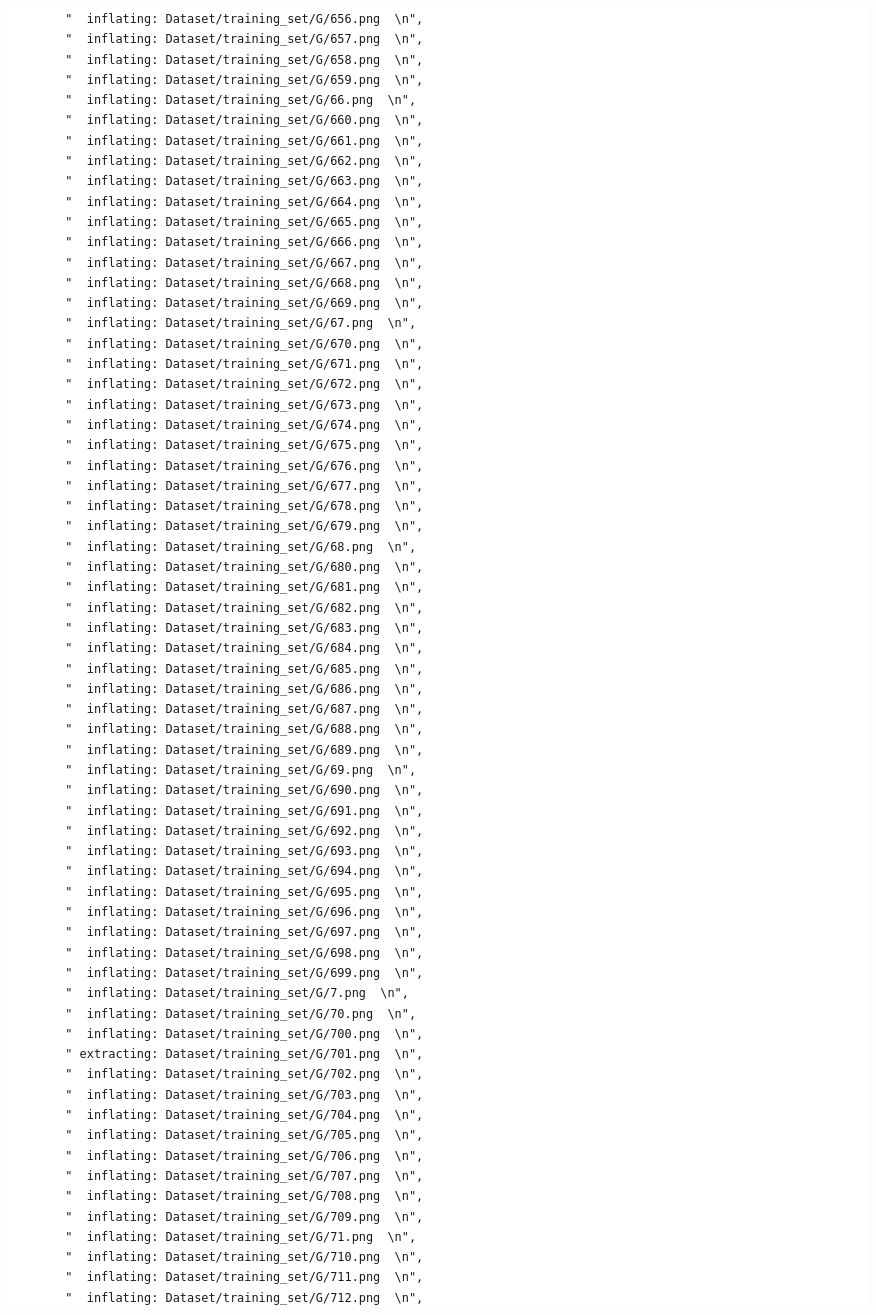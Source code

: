             "  inflating: Dataset/training_set/G/656.png  \n",
            "  inflating: Dataset/training_set/G/657.png  \n",
            "  inflating: Dataset/training_set/G/658.png  \n",
            "  inflating: Dataset/training_set/G/659.png  \n",
            "  inflating: Dataset/training_set/G/66.png  \n",
            "  inflating: Dataset/training_set/G/660.png  \n",
            "  inflating: Dataset/training_set/G/661.png  \n",
            "  inflating: Dataset/training_set/G/662.png  \n",
            "  inflating: Dataset/training_set/G/663.png  \n",
            "  inflating: Dataset/training_set/G/664.png  \n",
            "  inflating: Dataset/training_set/G/665.png  \n",
            "  inflating: Dataset/training_set/G/666.png  \n",
            "  inflating: Dataset/training_set/G/667.png  \n",
            "  inflating: Dataset/training_set/G/668.png  \n",
            "  inflating: Dataset/training_set/G/669.png  \n",
            "  inflating: Dataset/training_set/G/67.png  \n",
            "  inflating: Dataset/training_set/G/670.png  \n",
            "  inflating: Dataset/training_set/G/671.png  \n",
            "  inflating: Dataset/training_set/G/672.png  \n",
            "  inflating: Dataset/training_set/G/673.png  \n",
            "  inflating: Dataset/training_set/G/674.png  \n",
            "  inflating: Dataset/training_set/G/675.png  \n",
            "  inflating: Dataset/training_set/G/676.png  \n",
            "  inflating: Dataset/training_set/G/677.png  \n",
            "  inflating: Dataset/training_set/G/678.png  \n",
            "  inflating: Dataset/training_set/G/679.png  \n",
            "  inflating: Dataset/training_set/G/68.png  \n",
            "  inflating: Dataset/training_set/G/680.png  \n",
            "  inflating: Dataset/training_set/G/681.png  \n",
            "  inflating: Dataset/training_set/G/682.png  \n",
            "  inflating: Dataset/training_set/G/683.png  \n",
            "  inflating: Dataset/training_set/G/684.png  \n",
            "  inflating: Dataset/training_set/G/685.png  \n",
            "  inflating: Dataset/training_set/G/686.png  \n",
            "  inflating: Dataset/training_set/G/687.png  \n",
            "  inflating: Dataset/training_set/G/688.png  \n",
            "  inflating: Dataset/training_set/G/689.png  \n",
            "  inflating: Dataset/training_set/G/69.png  \n",
            "  inflating: Dataset/training_set/G/690.png  \n",
            "  inflating: Dataset/training_set/G/691.png  \n",
            "  inflating: Dataset/training_set/G/692.png  \n",
            "  inflating: Dataset/training_set/G/693.png  \n",
            "  inflating: Dataset/training_set/G/694.png  \n",
            "  inflating: Dataset/training_set/G/695.png  \n",
            "  inflating: Dataset/training_set/G/696.png  \n",
            "  inflating: Dataset/training_set/G/697.png  \n",
            "  inflating: Dataset/training_set/G/698.png  \n",
            "  inflating: Dataset/training_set/G/699.png  \n",
            "  inflating: Dataset/training_set/G/7.png  \n",
            "  inflating: Dataset/training_set/G/70.png  \n",
            "  inflating: Dataset/training_set/G/700.png  \n",
            " extracting: Dataset/training_set/G/701.png  \n",
            "  inflating: Dataset/training_set/G/702.png  \n",
            "  inflating: Dataset/training_set/G/703.png  \n",
            "  inflating: Dataset/training_set/G/704.png  \n",
            "  inflating: Dataset/training_set/G/705.png  \n",
            "  inflating: Dataset/training_set/G/706.png  \n",
            "  inflating: Dataset/training_set/G/707.png  \n",
            "  inflating: Dataset/training_set/G/708.png  \n",
            "  inflating: Dataset/training_set/G/709.png  \n",
            "  inflating: Dataset/training_set/G/71.png  \n",
            "  inflating: Dataset/training_set/G/710.png  \n",
            "  inflating: Dataset/training_set/G/711.png  \n",
            "  inflating: Dataset/training_set/G/712.png  \n",